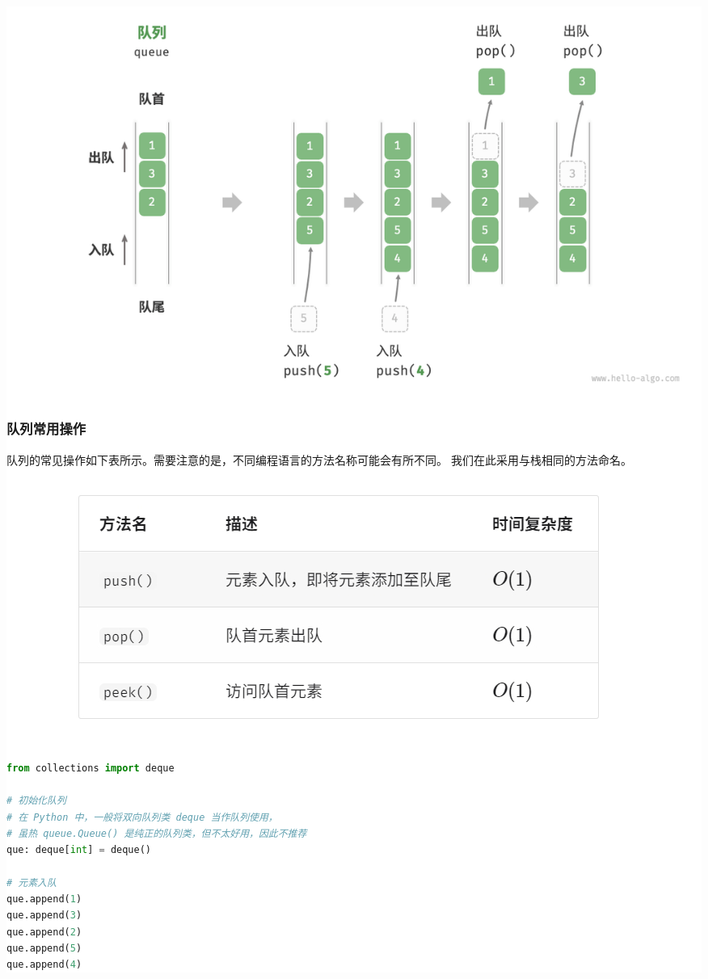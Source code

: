 ![img](images/queue_operations.png)

### 队列常用操作

队列的常见操作如下表所示。需要注意的是，不同编程语言的方法名称可能会有所不同。
我们在此采用与栈相同的方法命名。

![img](images/queue_operation.png)

```python
from collections import deque

# 初始化队列
# 在 Python 中，一般将双向队列类 deque 当作队列使用，
# 虽热 queue.Queue() 是纯正的队列类，但不太好用，因此不推荐
que: deque[int] = deque()

# 元素入队
que.append(1)
que.append(3)
que.append(2)
que.append(5)
que.append(4)
```